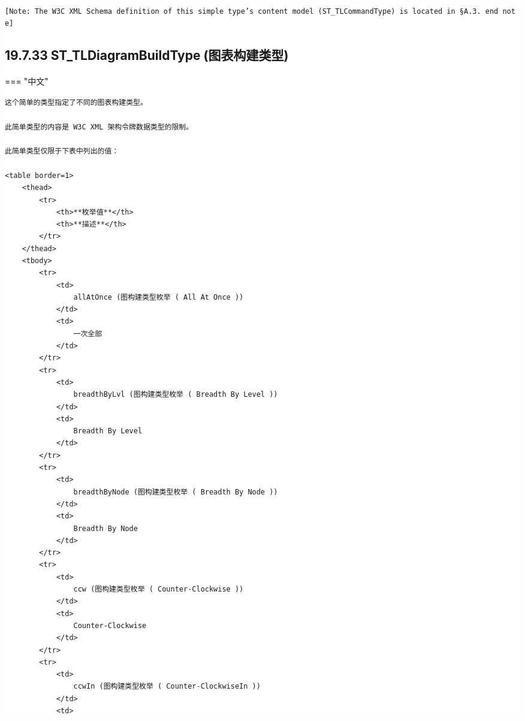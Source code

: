     [Note: The W3C XML Schema definition of this simple type’s content model (ST_TLCommandType) is located in §A.3. end note]

## 19.7.33 ST_TLDiagramBuildType (图表构建类型)

=== "中文"

    这个简单的类型指定了不同的图表构建类型。

    此简单类型的内容是 W3C XML 架构令牌数据类型的限制。

    此简单类型仅限于下表中列出的值：

    <table border=1>
        <thead>
            <tr>
                <th>**枚举值**</th>
                <th>**描述**</th>
            </tr>
        </thead>
        <tbody>
            <tr>
                <td>
                    allAtOnce (图构建类型枚举 ( All At Once )) 
                </td>
                <td>
                    一次全部
                </td>
            </tr>
            <tr>
                <td>
                    breadthByLvl (图构建类型枚举 ( Breadth By Level ))
                </td>
                <td>
                    Breadth By Level
                </td>
            </tr>
            <tr>
                <td>
                    breadthByNode (图构建类型枚举 ( Breadth By Node ))
                </td>
                <td>
                    Breadth By Node
                </td>
            </tr>
            <tr>
                <td>
                    ccw (图构建类型枚举 ( Counter-Clockwise )) 
                </td>
                <td>
                    Counter-Clockwise
                </td>
            </tr>
            <tr>
                <td>
                    ccwIn (图构建类型枚举 ( Counter-ClockwiseIn ))
                </td>
                <td>
